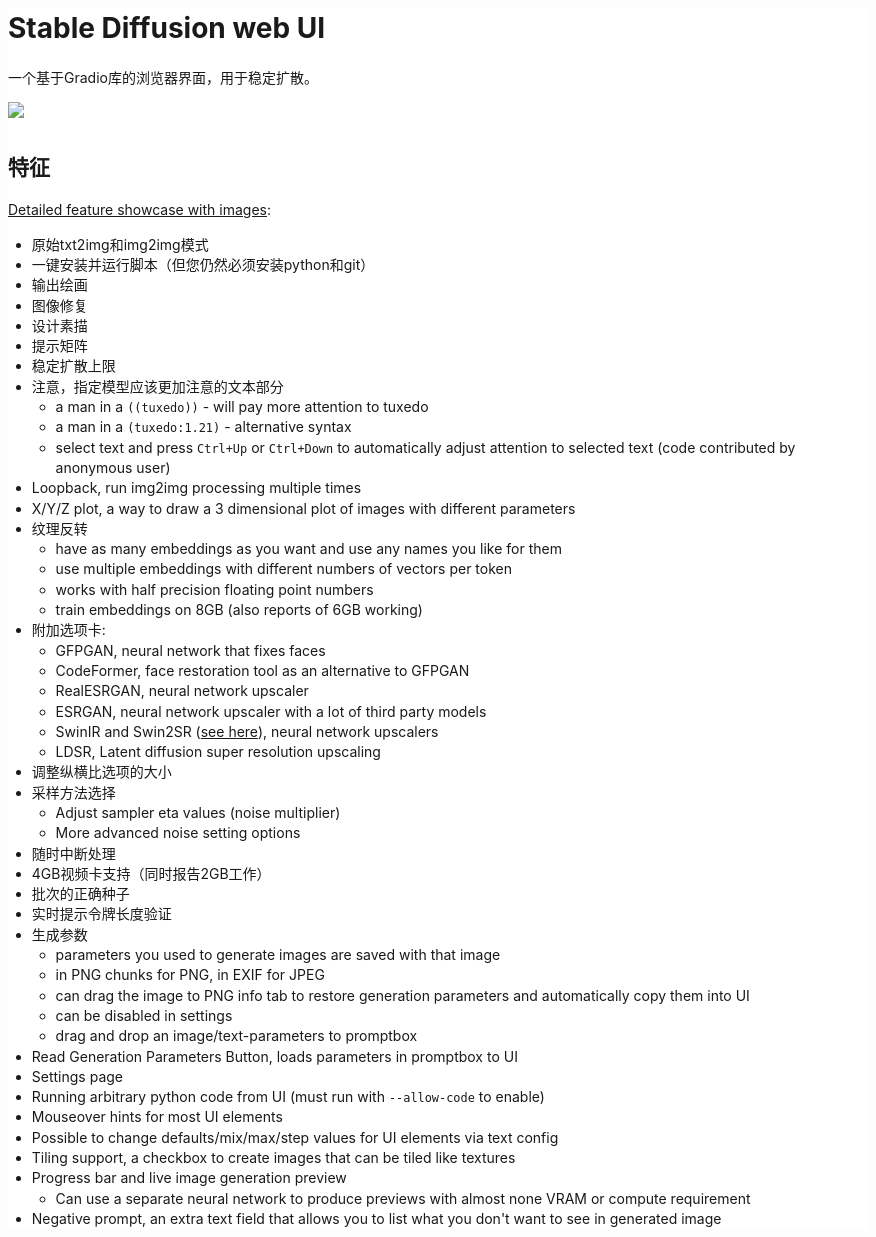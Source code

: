 # Stable Diffusion web UI
一个基于Gradio库的浏览器界面，用于稳定扩散。

![](screenshot.png)

## 特征
[Detailed feature showcase with images](https://github.com/AUTOMATIC1111/stable-diffusion-webui/wiki/Features):
- 原始txt2img和img2img模式
- 一键安装并运行脚本（但您仍然必须安装python和git）
- 输出绘画
- 图像修复
- 设计素描
- 提示矩阵
- 稳定扩散上限
- 注意，指定模型应该更加注意的文本部分
    - a man in a `((tuxedo))` - will pay more attention to tuxedo
    - a man in a `(tuxedo:1.21)` - alternative syntax
    - select text and press `Ctrl+Up` or `Ctrl+Down` to automatically adjust attention to selected text (code contributed by anonymous user)
- Loopback, run img2img processing multiple times
- X/Y/Z plot, a way to draw a 3 dimensional plot of images with different parameters
- 纹理反转
    - have as many embeddings as you want and use any names you like for them
    - use multiple embeddings with different numbers of vectors per token
    - works with half precision floating point numbers
    - train embeddings on 8GB (also reports of 6GB working)
- 附加选项卡:
    - GFPGAN, neural network that fixes faces
    - CodeFormer, face restoration tool as an alternative to GFPGAN
    - RealESRGAN, neural network upscaler
    - ESRGAN, neural network upscaler with a lot of third party models
    - SwinIR and Swin2SR ([see here](https://github.com/AUTOMATIC1111/stable-diffusion-webui/pull/2092)), neural network upscalers
    - LDSR, Latent diffusion super resolution upscaling
- 调整纵横比选项的大小
- 采样方法选择
    - Adjust sampler eta values (noise multiplier)
    - More advanced noise setting options
- 随时中断处理
- 4GB视频卡支持（同时报告2GB工作）
- 批次的正确种子
- 实时提示令牌长度验证
- 生成参数
     - parameters you used to generate images are saved with that image
     - in PNG chunks for PNG, in EXIF for JPEG
     - can drag the image to PNG info tab to restore generation parameters and automatically copy them into UI
     - can be disabled in settings
     - drag and drop an image/text-parameters to promptbox
- Read Generation Parameters Button, loads parameters in promptbox to UI
- Settings page
- Running arbitrary python code from UI (must run with `--allow-code` to enable)
- Mouseover hints for most UI elements
- Possible to change defaults/mix/max/step values for UI elements via text config
- Tiling support, a checkbox to create images that can be tiled like textures
- Progress bar and live image generation preview
    - Can use a separate neural network to produce previews with almost none VRAM or compute requirement
- Negative prompt, an extra text field that allows you to list what you don't want to see in generated image